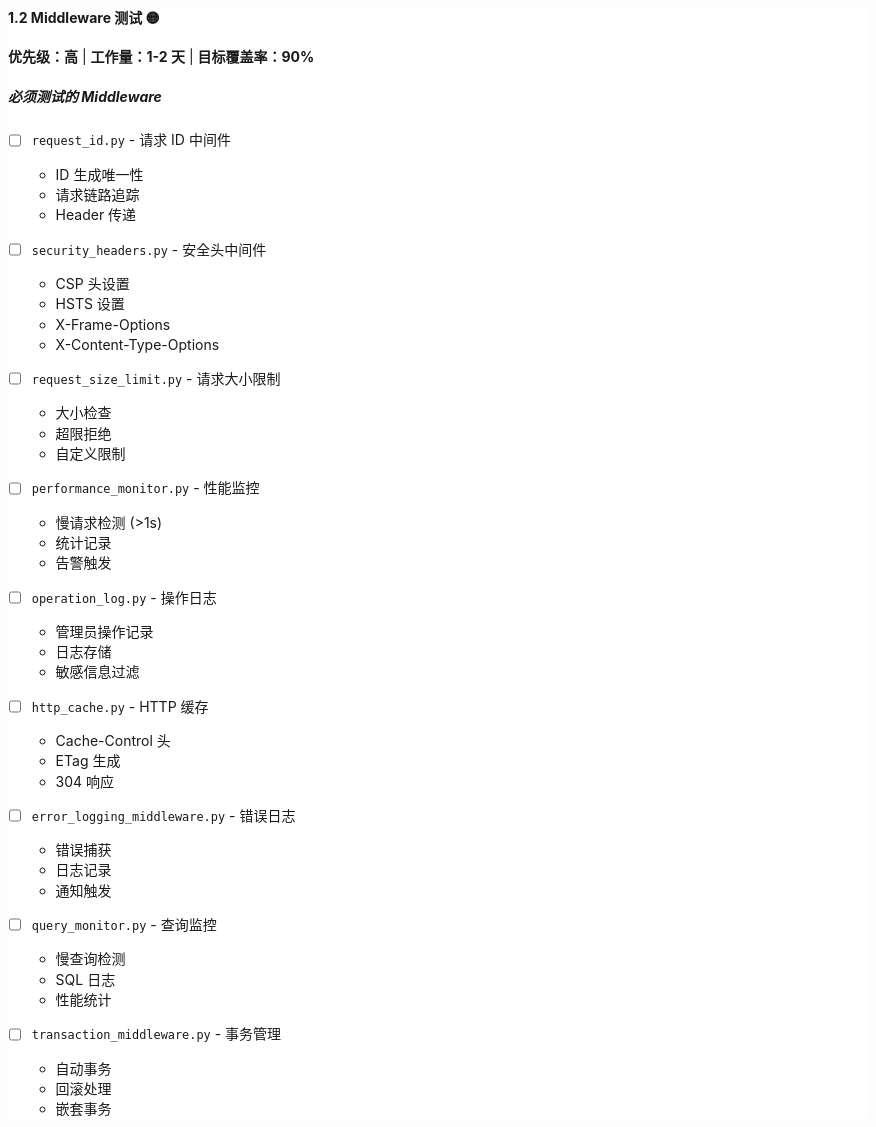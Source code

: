 
#### 1.2 Middleware 测试 🟡

**优先级：高** | **工作量：1-2 天** | **目标覆盖率：90%**

##### 必须测试的 Middleware

- [ ] `request_id.py` - 请求 ID 中间件

  - ID 生成唯一性
  - 请求链路追踪
  - Header 传递

- [ ] `security_headers.py` - 安全头中间件

  - CSP 头设置
  - HSTS 设置
  - X-Frame-Options
  - X-Content-Type-Options

- [ ] `request_size_limit.py` - 请求大小限制

  - 大小检查
  - 超限拒绝
  - 自定义限制

- [ ] `performance_monitor.py` - 性能监控

  - 慢请求检测 (>1s)
  - 统计记录
  - 告警触发

- [ ] `operation_log.py` - 操作日志

  - 管理员操作记录
  - 日志存储
  - 敏感信息过滤

- [ ] `http_cache.py` - HTTP 缓存

  - Cache-Control 头
  - ETag 生成
  - 304 响应

- [ ] `error_logging_middleware.py` - 错误日志

  - 错误捕获
  - 日志记录
  - 通知触发

- [ ] `query_monitor.py` - 查询监控

  - 慢查询检测
  - SQL 日志
  - 性能统计

- [ ] `transaction_middleware.py` - 事务管理
  - 自动事务
  - 回滚处理
  - 嵌套事务
